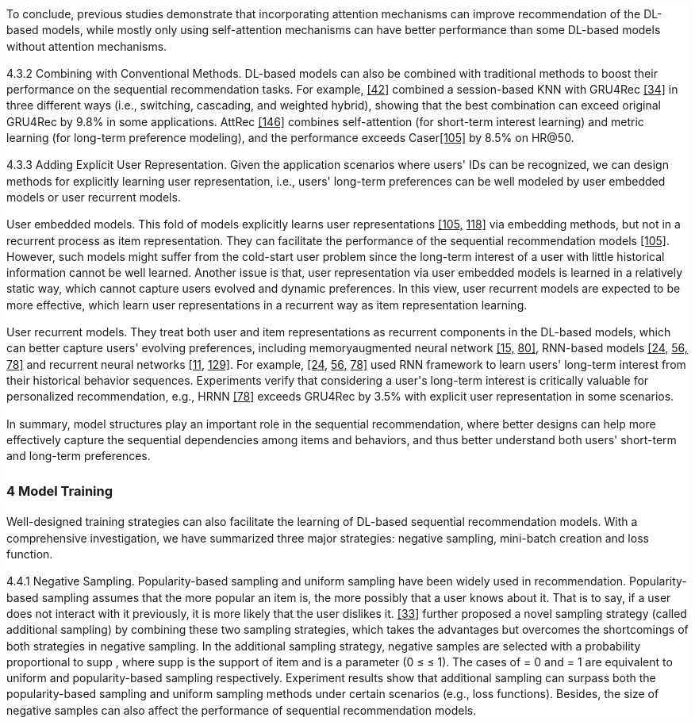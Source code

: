 To conclude, previous studies demonstrate that incorporating attention mechanisms can improve recommendation of the DL-based models, while mostly only using self-attention mechanisms can have better performance than some DL-based models without attention mechanisms.

4.3.2 Combining with Conventional Methods. DL-based models can also be combined with traditional methods to boost their performance on the sequential recommendation tasks. For example, [\[42\]](#page-36-2) combined a session-based KNN with GRU4Rec [\[34\]](#page-36-11) in three different ways (i.e., switching, cascading, and weighted hybrid), showing that the best combination can exceed original GRU4Rec by 9.8% in some applications. AttRec [\[146\]](#page-40-3) combines self-attention (for short-term interest learning) and metric learning (for long-term preference modeling), and the performance exceeds Caser[\[105\]](#page-38-5) by 8.5% on HR@50.

4.3.3 Adding Explicit User Representation. Given the application scenarios where users' IDs can be recognized, we can design methods for explicitly learning user representation, i.e., users' long-term preferences can be well modeled by user embedded models or user recurrent models.

User embedded models. This fold of models explicitly learns user representations [\[105,](#page-38-5) [118\]](#page-39-10) via embedding methods, but not in a recurrent process as item representation. They can facilitate the performance of the sequential recommendation models [\[105\]](#page-38-5). However, such models might suffer from the cold-start user problem since the long-term interest of a user with little historical information cannot be well learned. Another issue is that, user representation via user embedded models is learned in a relatively static way, which cannot capture users evolved and dynamic preferences. In this view, user recurrent models are expected to be more effective, which learn user representations in a recurrent way as item representation learning.

User recurrent models. They treat both user and item representations as recurrent components in the DL-based models, which can better capture users' evolving preferences, including memoryaugmented neural network [\[15,](#page-35-9) [80\]](#page-37-8), RNN-based models [\[24,](#page-35-10) [56,](#page-36-19) [78\]](#page-37-9) and recurrent neural networks [\[11,](#page-35-8) [129\]](#page-39-5). For example, [\[24,](#page-35-10) [56,](#page-36-19) [78\]](#page-37-9) used RNN framework to learn users' long-term interest from their historical behavior sequences. Experiments verify that considering a user's long-term interest is critically valuable for personalized recommendation, e.g., HRNN [\[78\]](#page-37-9) exceeds GRU4Rec by 3.5% with explicit user representation in some scenarios.

In summary, model structures play an important role in the sequential recommendation, where better designs can help more effectively capture the sequential dependencies among items and behaviors, and thus better understand both users' short-term and long-term preferences.

### 4 Model Training

Well-designed training strategies can also facilitate the learning of DL-based sequential recommendation models. With a comprehensive investigation, we have summarized three major strategies: negative sampling, mini-batch creation and loss function.

4.4.1 Negative Sampling. Popularity-based sampling and uniform sampling have been widely used in recommendation. Popularity-based sampling assumes that the more popular an item is, the more possibly that a user knows about it. That is to say, if a user does not interact with it previously, it is more likely that the user dislikes it. [\[33\]](#page-36-12) further proposed a novel sampling strategy (called additional sampling) by combining these two sampling strategies, which takes the advantages but overcomes the shortcomings of both strategies in negative sampling. In the additional sampling strategy, negative samples are selected with a probability proportional to supp , where supp is the support of item and is a parameter (0 ≤ ≤ 1). The cases of = 0 and = 1 are equivalent to uniform and popularity-based sampling respectively. Experiment results show that additional sampling can surpass both the popularity-based sampling and uniform sampling methods under certain scenarios (e.g., loss functions). Besides, the size of negative samples can also affect the performance of sequential recommendation models.
